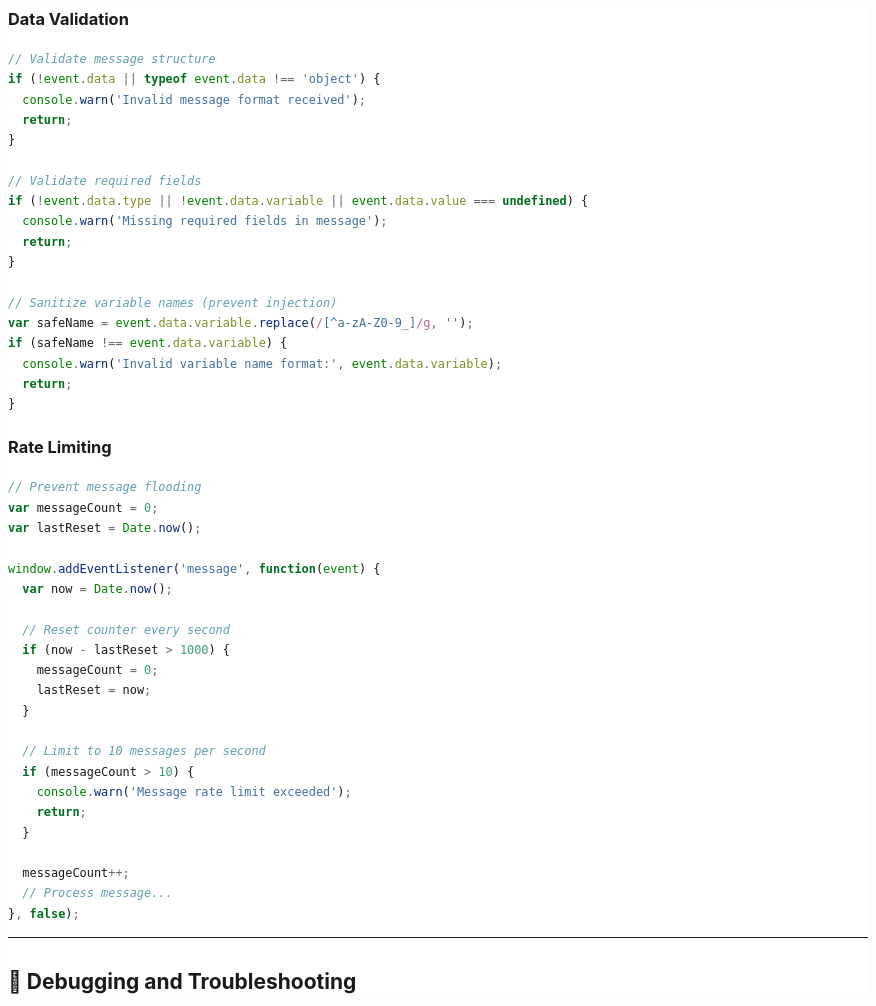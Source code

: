 ### **Data Validation**
```javascript
// Validate message structure
if (!event.data || typeof event.data !== 'object') {
  console.warn('Invalid message format received');
  return;
}

// Validate required fields
if (!event.data.type || !event.data.variable || event.data.value === undefined) {
  console.warn('Missing required fields in message');
  return;
}

// Sanitize variable names (prevent injection)
var safeName = event.data.variable.replace(/[^a-zA-Z0-9_]/g, '');
if (safeName !== event.data.variable) {
  console.warn('Invalid variable name format:', event.data.variable);
  return;
}
```

### **Rate Limiting**
```javascript
// Prevent message flooding
var messageCount = 0;
var lastReset = Date.now();

window.addEventListener('message', function(event) {
  var now = Date.now();
  
  // Reset counter every second
  if (now - lastReset > 1000) {
    messageCount = 0;
    lastReset = now;
  }
  
  // Limit to 10 messages per second
  if (messageCount > 10) {
    console.warn('Message rate limit exceeded');
    return;
  }
  
  messageCount++;
  // Process message...
}, false);
```

---

## 🐛 **Debugging and Troubleshooting**
